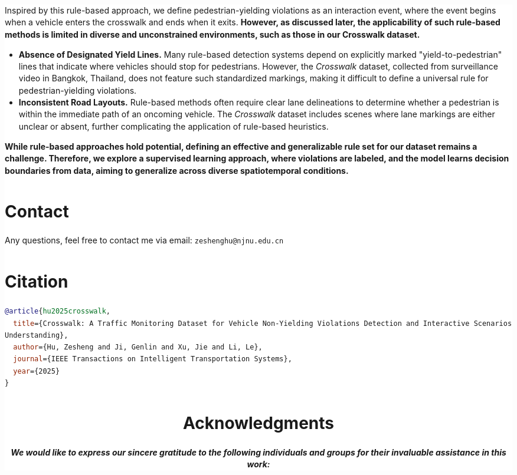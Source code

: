   Inspired by this rule-based approach, we define pedestrian-yielding violations as an interaction event, where the event begins when a vehicle enters the crosswalk and ends when it exits. 
  <strong>However, as discussed later, the applicability of such rule-based methods is limited in diverse and unconstrained environments, such as those in our Crosswalk dataset.</strong>
</p>

<ul>
  <li>
    <strong>Absence of Designated Yield Lines.</strong> Many rule-based detection systems depend on explicitly marked "yield-to-pedestrian" lines that indicate where vehicles should stop for pedestrians. However, the <em>Crosswalk</em> dataset, collected from surveillance video in Bangkok, Thailand, does not feature such standardized markings, making it difficult to define a universal rule for pedestrian-yielding violations.
  </li>
  <li>
    <strong>Inconsistent Road Layouts.</strong> Rule-based methods often require clear lane delineations to determine whether a pedestrian is within the immediate path of an oncoming vehicle. The <em>Crosswalk</em> dataset includes scenes where lane markings are either unclear or absent, further complicating the application of rule-based heuristics.
  </li>
</ul>
<p>
  <strong>While rule-based approaches hold potential, defining an effective and generalizable rule set for our dataset remains a challenge. Therefore, we explore a supervised learning approach, where violations are labeled, and the model learns decision boundaries from data, aiming to generalize across diverse spatiotemporal conditions.</strong>
</p>


# Contact

Any questions, feel free to contact me via email: `zeshenghu@njnu.edu.cn`

# Citation 
 
```bibtex
@article{hu2025crosswalk,
  title={Crosswalk: A Traffic Monitoring Dataset for Vehicle Non-Yielding Violations Detection and Interactive Scenarios Understanding},
  author={Hu, Zesheng and Ji, Genlin and Xu, Jie and Li, Le},
  journal={IEEE Transactions on Intelligent Transportation Systems},
  year={2025}
}
```

<div align="center">

# Acknowledgments

***We would like to express our sincere gratitude to the following individuals and groups for their invaluable assistance in this work:***
